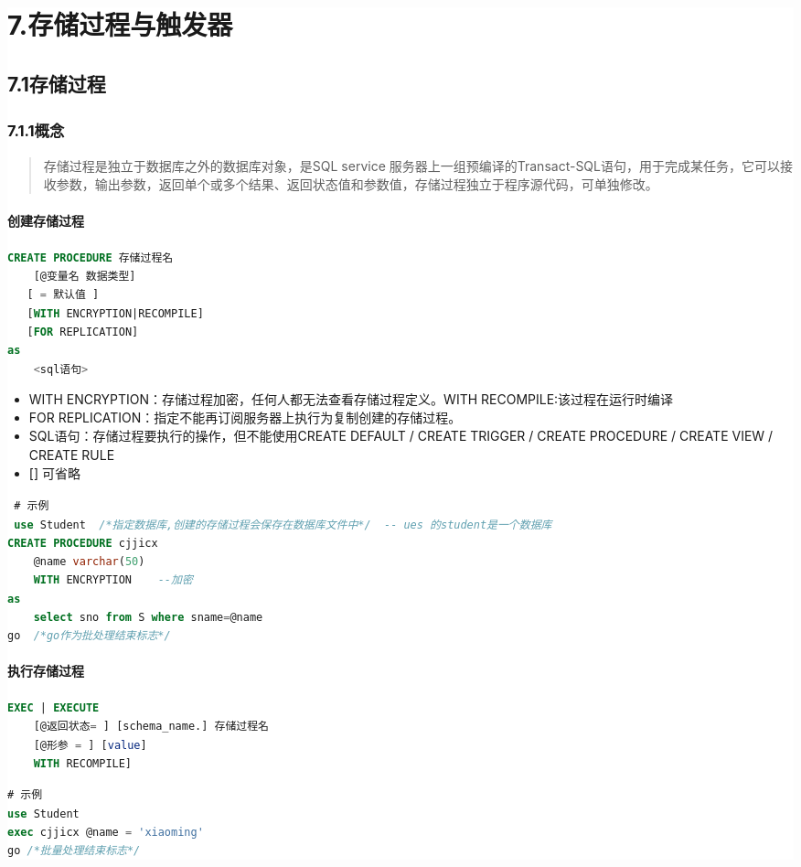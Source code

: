 # 7.存储过程与触发器

## 7.1存储过程

### 7.1.1概念

> 存储过程是独立于数据库之外的数据库对象，是SQL service 服务器上一组预编译的Transact-SQL语句，用于完成某任务，它可以接收参数，输出参数，返回单个或多个结果、返回状态值和参数值，存储过程独立于程序源代码，可单独修改。

#### 创建存储过程

~~~~sql
CREATE PROCEDURE 存储过程名
	[@变量名 数据类型] 
   [ = 默认值 ]
   [WITH ENCRYPTION|RECOMPILE] 	
   [FOR REPLICATION]	
as
	<sql语句>
~~~~

- WITH ENCRYPTION：存储过程加密，任何人都无法查看存储过程定义。WITH RECOMPILE:该过程在运行时编译
- FOR REPLICATION：指定不能再订阅服务器上执行为复制创建的存储过程。
- SQL语句：存储过程要执行的操作，但不能使用CREATE DEFAULT / CREATE TRIGGER / CREATE PROCEDURE / CREATE VIEW / CREATE RULE
- []  可省略

~~~sql
 # 示例
 use Student  /*指定数据库,创建的存储过程会保存在数据库文件中*/  -- ues 的student是一个数据库
CREATE PROCEDURE cjjicx
	@name varchar(50)
	WITH ENCRYPTION    --加密
as
	select sno from S where sname=@name
go  /*go作为批处理结束标志*/

~~~

#### 执行存储过程

~~~sql
EXEC | EXECUTE
    [@返回状态= ] [schema_name.] 存储过程名
    [@形参 = ] [value]
    WITH RECOMPILE]
~~~

~~~sql
# 示例
use Student
exec cjjicx @name = 'xiaoming'
go /*批量处理结束标志*/
~~~
